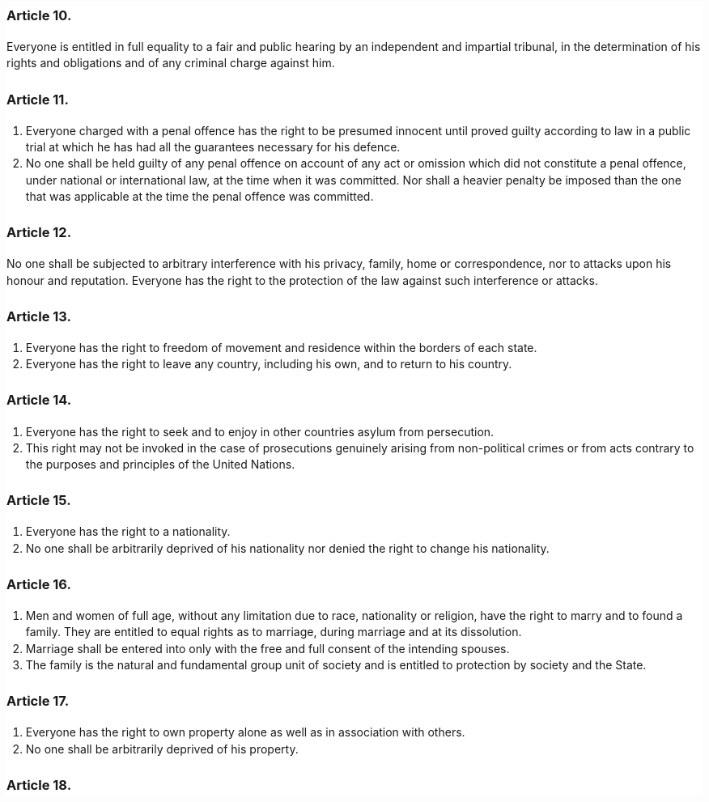 ### Article 10.
 
Everyone is entitled in full equality to a fair and public hearing by an independent and impartial tribunal, in the determination of his rights and obligations and of any criminal charge against him.

### Article 11.

1.  Everyone charged with a penal offence has the right to be presumed innocent until proved guilty according to law in a public trial at which he has had all the guarantees necessary for his defence.
2.  No one shall be held guilty of any penal offence on account of any act or omission which did not constitute a penal offence, under national or international law, at the time when it was committed. Nor shall a heavier penalty be imposed than the one that was applicable at the time the penal offence was committed.

### Article 12.

No one shall be subjected to arbitrary interference with his privacy, family, home or correspondence, nor to attacks upon his honour and reputation. Everyone has the right to the protection of the law against such interference or attacks.

### Article 13.

1.  Everyone has the right to freedom of movement and residence within the borders of each state.
2.  Everyone has the right to leave any country, including his own, and to return to his country.

### Article 14.

1.  Everyone has the right to seek and to enjoy in other countries asylum from persecution.
2.  This right may not be invoked in the case of prosecutions genuinely arising from non-political crimes or from acts contrary to the purposes and principles of the United Nations.

### Article 15.

1.  Everyone has the right to a nationality.
2.  No one shall be arbitrarily deprived of his nationality nor denied the right to change his nationality.

### Article 16.

1.  Men and women of full age, without any limitation due to race, nationality or religion, have the right to marry and to found a family. They are entitled to equal rights as to marriage, during marriage and at its dissolution.
2.  Marriage shall be entered into only with the free and full consent of the intending spouses.
3.  The family is the natural and fundamental group unit of society and is entitled to protection by society and the State.

### Article 17.

1.  Everyone has the right to own property alone as well as in association with others.
2.  No one shall be arbitrarily deprived of his property.

### Article 18.
 